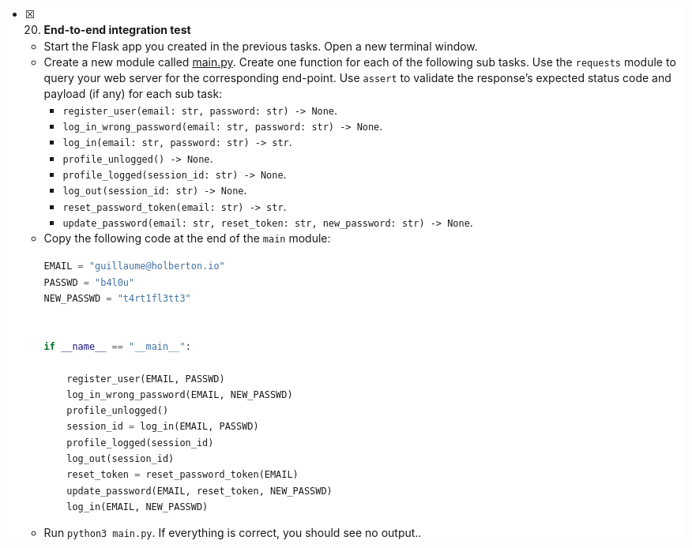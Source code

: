 + [x] 20. **End-to-end integration test**
  + Start the Flask app you created in the previous tasks. Open a new terminal window.
  + Create a new module called [main.py](main.py). Create one function for each of the following sub tasks. Use the `requests` module to query your web server for the corresponding end-point. Use `assert` to validate the response’s expected status code and payload (if any) for each sub task:
    + `register_user(email: str, password: str) -> None`.
    + `log_in_wrong_password(email: str, password: str) -> None`.
    + `log_in(email: str, password: str) -> str`.
    + `profile_unlogged() -> None`.
    + `profile_logged(session_id: str) -> None`.
    + `log_out(session_id: str) -> None`.
    + `reset_password_token(email: str) -> str`.
    + `update_password(email: str, reset_token: str, new_password: str) -> None`.
  + Copy the following code at the end of the `main` module:
    ```python
    EMAIL = "guillaume@holberton.io"
    PASSWD = "b4l0u"
    NEW_PASSWD = "t4rt1fl3tt3"


    if __name__ == "__main__":

        register_user(EMAIL, PASSWD)
        log_in_wrong_password(EMAIL, NEW_PASSWD)
        profile_unlogged()
        session_id = log_in(EMAIL, PASSWD)
        profile_logged(session_id)
        log_out(session_id)
        reset_token = reset_password_token(EMAIL)
        update_password(EMAIL, reset_token, NEW_PASSWD)
        log_in(EMAIL, NEW_PASSWD)
    ```
  + Run `python3 main.py`. If everything is correct, you should see no output..
